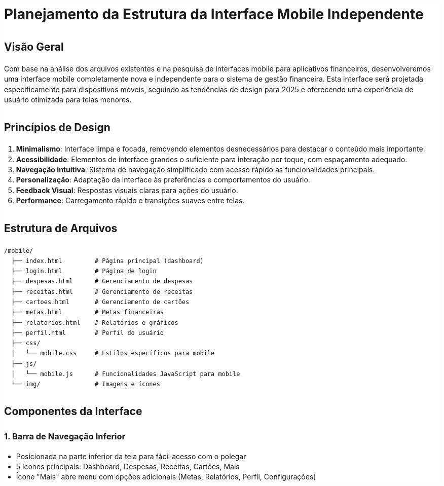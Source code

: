 # Planejamento da Estrutura da Interface Mobile Independente

## Visão Geral
Com base na análise dos arquivos existentes e na pesquisa de interfaces mobile para aplicativos financeiros, desenvolveremos uma interface mobile completamente nova e independente para o sistema de gestão financeira. Esta interface será projetada especificamente para dispositivos móveis, seguindo as tendências de design para 2025 e oferecendo uma experiência de usuário otimizada para telas menores.

## Princípios de Design

1. **Minimalismo**: Interface limpa e focada, removendo elementos desnecessários para destacar o conteúdo mais importante.
2. **Acessibilidade**: Elementos de interface grandes o suficiente para interação por toque, com espaçamento adequado.
3. **Navegação Intuitiva**: Sistema de navegação simplificado com acesso rápido às funcionalidades principais.
4. **Personalização**: Adaptação da interface às preferências e comportamentos do usuário.
5. **Feedback Visual**: Respostas visuais claras para ações do usuário.
6. **Performance**: Carregamento rápido e transições suaves entre telas.

## Estrutura de Arquivos

```
/mobile/
  ├── index.html         # Página principal (dashboard)
  ├── login.html         # Página de login
  ├── despesas.html      # Gerenciamento de despesas
  ├── receitas.html      # Gerenciamento de receitas
  ├── cartoes.html       # Gerenciamento de cartões
  ├── metas.html         # Metas financeiras
  ├── relatorios.html    # Relatórios e gráficos
  ├── perfil.html        # Perfil do usuário
  ├── css/
  │   └── mobile.css     # Estilos específicos para mobile
  ├── js/
  │   └── mobile.js      # Funcionalidades JavaScript para mobile
  └── img/               # Imagens e ícones
```

## Componentes da Interface

### 1. Barra de Navegação Inferior
- Posicionada na parte inferior da tela para fácil acesso com o polegar
- 5 ícones principais: Dashboard, Despesas, Receitas, Cartões, Mais
- Ícone "Mais" abre menu com opções adicionais (Metas, Relatórios, Perfil, Configurações)
